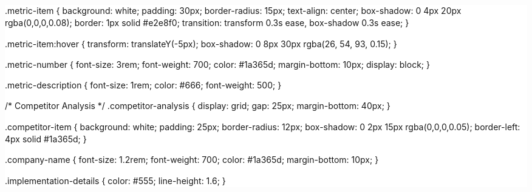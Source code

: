 .metric-item {
    background: white;
    padding: 30px;
    border-radius: 15px;
    text-align: center;
    box-shadow: 0 4px 20px rgba(0,0,0,0.08);
    border: 1px solid #e2e8f0;
    transition: transform 0.3s ease, box-shadow 0.3s ease;
}

.metric-item:hover {
    transform: translateY(-5px);
    box-shadow: 0 8px 30px rgba(26, 54, 93, 0.15);
}

.metric-number {
    font-size: 3rem;
    font-weight: 700;
    color: #1a365d;
    margin-bottom: 10px;
    display: block;
}

.metric-description {
    font-size: 1rem;
    color: #666;
    font-weight: 500;
}

/* Competitor Analysis */
.competitor-analysis {
    display: grid;
    gap: 25px;
    margin-bottom: 40px;
}

.competitor-item {
    background: white;
    padding: 25px;
    border-radius: 12px;
    box-shadow: 0 2px 15px rgba(0,0,0,0.05);
    border-left: 4px solid #1a365d;
}

.company-name {
    font-size: 1.2rem;
    font-weight: 700;
    color: #1a365d;
    margin-bottom: 10px;
}

.implementation-details {
    color: #555;
    line-height: 1.6;
}
